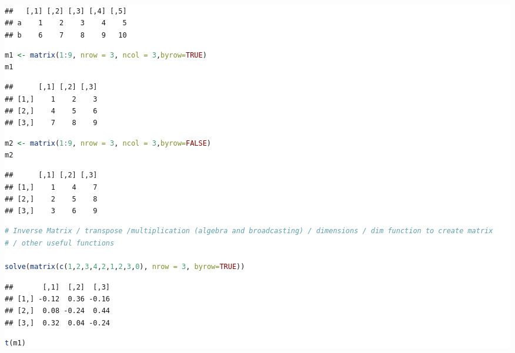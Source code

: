     ##   [,1] [,2] [,3] [,4] [,5]
    ## a    1    2    3    4    5
    ## b    6    7    8    9   10

``` r
m1 <- matrix(1:9, nrow = 3, ncol = 3,byrow=TRUE)
m1
```

    ##      [,1] [,2] [,3]
    ## [1,]    1    2    3
    ## [2,]    4    5    6
    ## [3,]    7    8    9

``` r
m2 <- matrix(1:9, nrow = 3, ncol = 3,byrow=FALSE)
m2
```

    ##      [,1] [,2] [,3]
    ## [1,]    1    4    7
    ## [2,]    2    5    8
    ## [3,]    3    6    9

``` r
# Inverse Matrix / transpose /multiplication (algebra and broadcasting) / dimensions / dim function to create matrix
# / other useful functions

solve(matrix(c(1,2,3,4,2,1,2,3,0), nrow = 3, byrow=TRUE))
```

    ##       [,1]  [,2]  [,3]
    ## [1,] -0.12  0.36 -0.16
    ## [2,]  0.08 -0.24  0.44
    ## [3,]  0.32  0.04 -0.24

``` r
t(m1)
```
